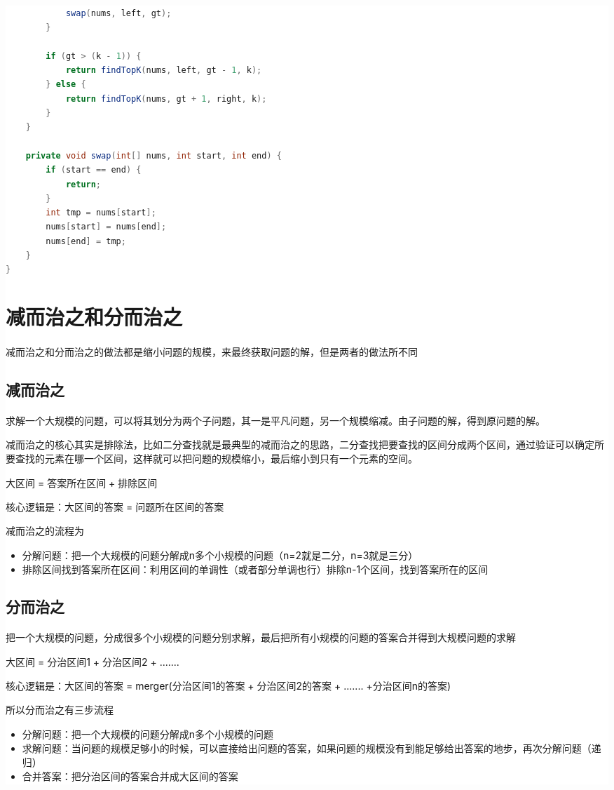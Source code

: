 ```java
            swap(nums, left, gt);
        }

        if (gt > (k - 1)) {
            return findTopK(nums, left, gt - 1, k);
        } else {
            return findTopK(nums, gt + 1, right, k);
        }
    }

    private void swap(int[] nums, int start, int end) {
        if (start == end) {
            return;
        }
        int tmp = nums[start];
        nums[start] = nums[end];
        nums[end] = tmp;
    }
}
```



# 减而治之和分而治之

减而治之和分而治之的做法都是缩小问题的规模，来最终获取问题的解，但是两者的做法所不同

## 减而治之

求解一个大规模的问题，可以将其划分为两个子问题，其一是平凡问题，另一个规模缩减。由子问题的解，得到原问题的解。

减而治之的核心其实是排除法，比如二分查找就是最典型的减而治之的思路，二分查找把要查找的区间分成两个区间，通过验证可以确定所要查找的元素在哪一个区间，这样就可以把问题的规模缩小，最后缩小到只有一个元素的空间。

大区间 = 答案所在区间 + 排除区间

核心逻辑是：大区间的答案 = 问题所在区间的答案

减而治之的流程为

* 分解问题：把一个大规模的问题分解成n多个小规模的问题（n=2就是二分，n=3就是三分）
* 排除区间找到答案所在区间：利用区间的单调性（或者部分单调也行）排除n-1个区间，找到答案所在的区间

## 分而治之

把一个大规模的问题，分成很多个小规模的问题分别求解，最后把所有小规模的问题的答案合并得到大规模问题的求解

大区间 = 分治区间1 + 分治区间2 + .......

核心逻辑是：大区间的答案 = merger(分治区间1的答案 + 分治区间2的答案 + ....... +分治区间n的答案)

所以分而治之有三步流程

* 分解问题：把一个大规模的问题分解成n多个小规模的问题
* 求解问题：当问题的规模足够小的时候，可以直接给出问题的答案，如果问题的规模没有到能足够给出答案的地步，再次分解问题（递归）
* 合并答案：把分治区间的答案合并成大区间的答案

